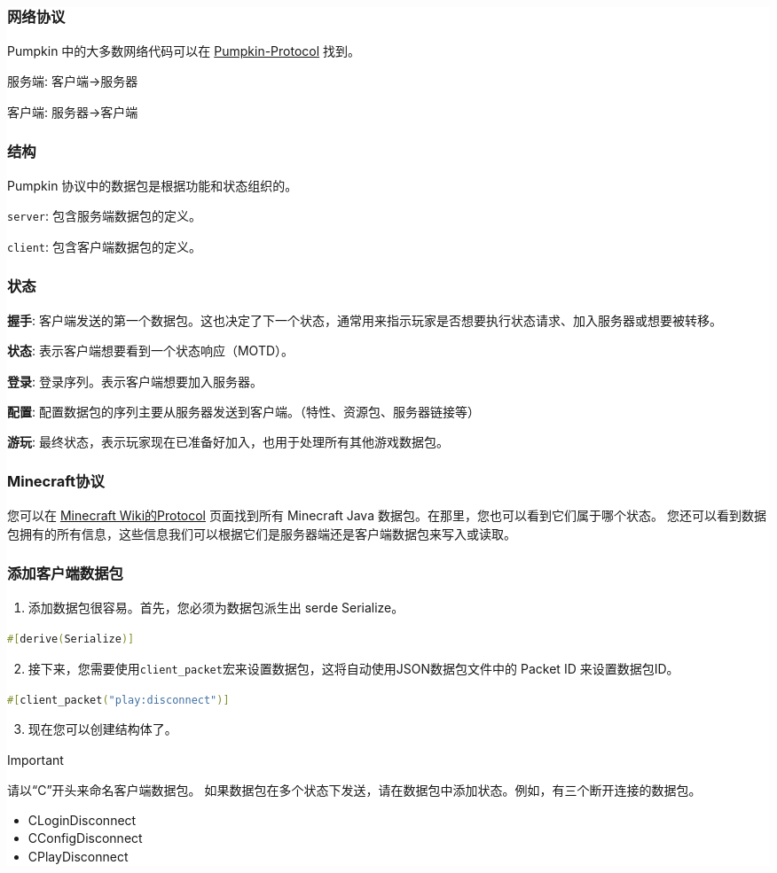 ### 网络协议

Pumpkin 中的大多数网络代码可以在 [Pumpkin-Protocol](https://github.com/Pumpkin-MC/Pumpkin/tree/master/pumpkin-protocol) 找到。

服务端: 客户端→服务器

客户端: 服务器→客户端

### 结构

Pumpkin 协议中的数据包是根据功能和状态组织的。

`server`: 包含服务端数据包的定义。

`client`: 包含客户端数据包的定义。

### 状态

**握手**: 客户端发送的第一个数据包。这也决定了下一个状态，通常用来指示玩家是否想要执行状态请求、加入服务器或想要被转移。

**状态**: 表示客户端想要看到一个状态响应（MOTD）。

**登录**: 登录序列。表示客户端想要加入服务器。

**配置**: 配置数据包的序列主要从服务器发送到客户端。（特性、资源包、服务器链接等）

**游玩**: 最终状态，表示玩家现在已准备好加入，也用于处理所有其他游戏数据包。

### Minecraft协议

您可以在 [Minecraft Wiki的Protocol](https://minecraft.wiki/w/Minecraft_Wiki:Projects/wiki.vg_merge/Protocol) 页面找到所有 Minecraft Java 数据包。在那里，您也可以看到它们属于哪个状态。
您还可以看到数据包拥有的所有信息，这些信息我们可以根据它们是服务器端还是客户端数据包来写入或读取。

### 添加客户端数据包

1. 添加数据包很容易。首先，您必须为数据包派生出 serde Serialize。

```rust
#[derive(Serialize)]
```

2. 接下来，您需要使用`client_packet`宏来设置数据包，这将自动使用JSON数据包文件中的 Packet ID 来设置数据包ID。
```rust
#[client_packet("play:disconnect")]
```

3. 现在您可以创建结构体了。

> [!IMPORTANT]
> 请以“C”开头来命名客户端数据包。
> 如果数据包在多个状态下发送，请在数据包中添加状态。例如，有三个断开连接的数据包。
>
> -   CLoginDisconnect
> -   CConfigDisconnect
> -   CPlayDisconnect
